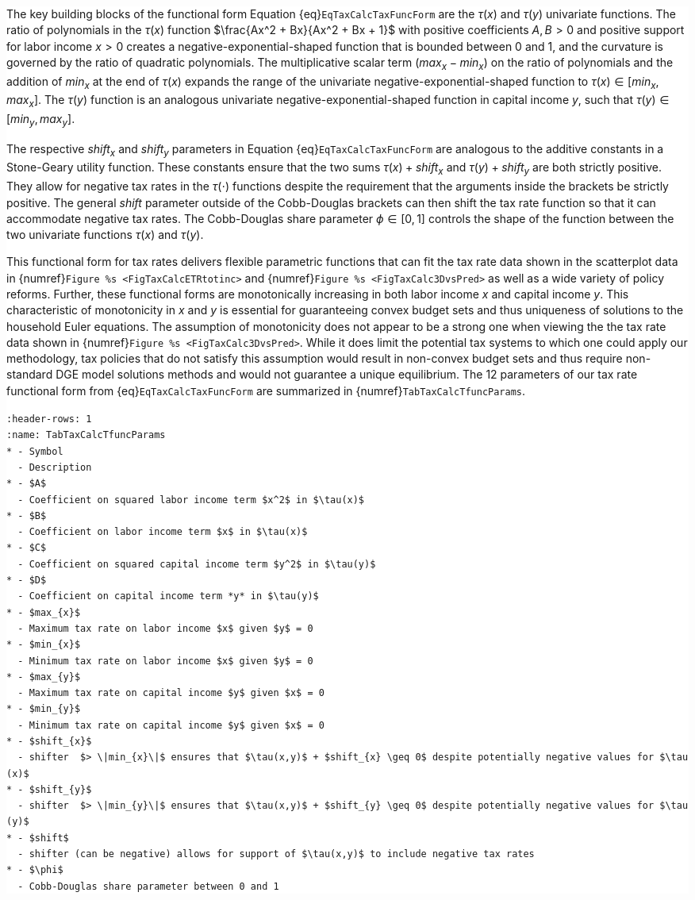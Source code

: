   The key building blocks of the functional form Equation {eq}`EqTaxCalcTaxFuncForm` are the $\tau(x)$ and $\tau(y)$ univariate functions. The ratio of polynomials in the $\tau(x)$ function $\frac{Ax^2 + Bx}{Ax^2 + Bx + 1}$ with positive coefficients $A,B>0$ and positive support for labor income $x>0$ creates a negative-exponential-shaped function that is bounded between 0 and 1, and the curvature is governed by the ratio of quadratic polynomials. The multiplicative scalar term $(max_x-min_x)$ on the ratio of polynomials and the addition of $min_x$ at the end of $\tau(x)$ expands the range of the univariate negative-exponential-shaped function to $\tau(x)\in[min_x, max_x]$. The $\tau(y)$ function is an analogous univariate negative-exponential-shaped function in capital income $y$, such that $\tau(y)\in[min_y,max_y]$.

  The respective $shift_x$ and $shift_y$ parameters in Equation {eq}`EqTaxCalcTaxFuncForm` are analogous to the additive constants in a Stone-Geary utility function. These constants ensure that the two sums $\tau(x) + shift_x$ and $\tau(y) + shift_y$ are both strictly positive. They allow for negative tax rates in the $\tau(\cdot)$ functions despite the requirement that the arguments inside the brackets be strictly positive. The general $shift$ parameter outside of the Cobb-Douglas brackets can then shift the tax rate function so that it can accommodate negative tax rates. The Cobb-Douglas share parameter $\phi\in[0,1]$ controls the shape of the function between the two univariate functions $\tau(x)$ and $\tau(y)$.


  This functional form for tax rates delivers flexible parametric functions that can fit the tax rate data shown in the scatterplot data in {numref}`Figure %s <FigTaxCalcETRtotinc>` and {numref}`Figure %s <FigTaxCalc3DvsPred>` as well as a wide variety of policy reforms. Further, these functional forms are monotonically increasing in both labor income $x$ and capital income $y$. This characteristic of monotonicity in $x$ and $y$ is essential for guaranteeing convex budget sets and thus uniqueness of solutions to the household Euler equations. The assumption of monotonicity does not appear to be a strong one when viewing the the tax rate data shown in {numref}`Figure %s <FigTaxCalc3DvsPred>`. While it does limit the potential tax systems to which one could apply our methodology, tax policies that do not satisfy this assumption would result in non-convex budget sets and thus require non-standard DGE model solutions methods and would not guarantee a unique equilibrium. The 12 parameters of our tax rate functional form from {eq}`EqTaxCalcTaxFuncForm` are summarized in {numref}`TabTaxCalcTfuncParams`.

  ```{list-table} **Description of tax rate function $\tau(x,y)$ parameters.**
  :header-rows: 1
  :name: TabTaxCalcTfuncParams
  * - Symbol
    - Description
  * - $A$
    - Coefficient on squared labor income term $x^2$ in $\tau(x)$
  * - $B$
    - Coefficient on labor income term $x$ in $\tau(x)$
  * - $C$
    - Coefficient on squared capital income term $y^2$ in $\tau(y)$
  * - $D$
    - Coefficient on capital income term *y* in $\tau(y)$
  * - $max_{x}$
    - Maximum tax rate on labor income $x$ given $y$ = 0
  * - $min_{x}$
    - Minimum tax rate on labor income $x$ given $y$ = 0
  * - $max_{y}$
    - Maximum tax rate on capital income $y$ given $x$ = 0
  * - $min_{y}$
    - Minimum tax rate on capital income $y$ given $x$ = 0
  * - $shift_{x}$
    - shifter  $> \|min_{x}\|$ ensures that $\tau(x,y)$ + $shift_{x} \geq 0$ despite potentially negative values for $\tau(x)$
  * - $shift_{y}$
    - shifter  $> \|min_{y}\|$ ensures that $\tau(x,y)$ + $shift_{y} \geq 0$ despite potentially negative values for $\tau(y)$
  * - $shift$
    - shifter (can be negative) allows for support of $\tau(x,y)$ to include negative tax rates
  * - $\phi$
    - Cobb-Douglas share parameter between 0 and 1
  ```


[^interpolation_note]: We use two criterion to determine whether the function should be interpolated. First, we require a minimum number of observations of filers of that age and in that tax year. Second, we require that that sum of squared errors meet a predefined threshold.
[^param_note]: We assume that whatever parameters the tax functions have in the last year of the budget window persist forever.
[^UBIgrowthadj]: The steady-state assumption in equation {eq}`EqUBIubi_mod_NonGrwAdj_SS` implies that the UBI amount is growth adjusted for every period after the steady-state is reached.
[^GrowthAdj_note]: We impose this requirement of `ubi_growthadj = False` when `g_y_annual < 0` in the [`default_parameters.json`](https://github.com/PSLmodels/OG-Core/blob/master/ogcore/default_parameters.json) "validators" specification of the parameter.
[^negative_val_note]: Negative values for government spending on public goods would mean that revenues are coming into the country from some outside source, which revenues are triggered by government deficits being too high in an arbitrary future period $T_{G2}$.